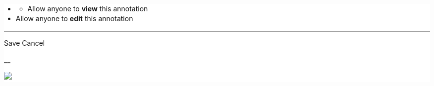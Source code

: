   *   * Allow anyone to **view** this annotation
  * Allow anyone to **edit** this annotation



* * *

Save Cancel

__




![](https://bat.bing.com/action/0?ti=56018282&Ver=2&mid=b0251a55-e608-43c2-9fd7-552f0a77237a&sid=201ffde0635411ee902411d77b750559&vid=20202bf0635411ee9ac03f2e618b0b9f&vids=0&msclkid=N&pi=0&lg=en-US&sw=800&sh=600&sc=24&nwd=1&tl=Shortform%20%7C%20Blue%20Mind&p=https%3A%2F%2Fwww.shortform.com%2Fapp%2Fbook%2Fblue-mind%2F1-page-summary&r=&lt=397&evt=pageLoad&sv=1&rn=22941)

